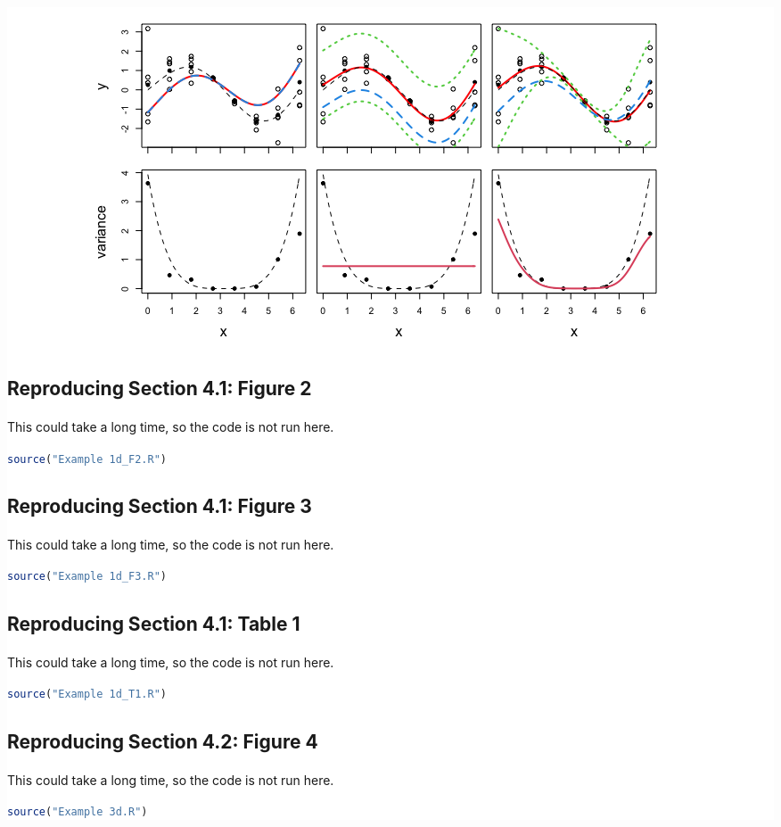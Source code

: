 <img src="README_files/figure-gfm/unnamed-chunk-3-1.png" style="display: block; margin: auto;" />

## Reproducing Section 4.1: Figure 2

This could take a long time, so the code is not run here.

``` r
source("Example 1d_F2.R")
```

## Reproducing Section 4.1: Figure 3

This could take a long time, so the code is not run here.

``` r
source("Example 1d_F3.R")
```

## Reproducing Section 4.1: Table 1

This could take a long time, so the code is not run here.

``` r
source("Example 1d_T1.R")
```

## Reproducing Section 4.2: Figure 4

This could take a long time, so the code is not run here.

``` r
source("Example 3d.R")
```
